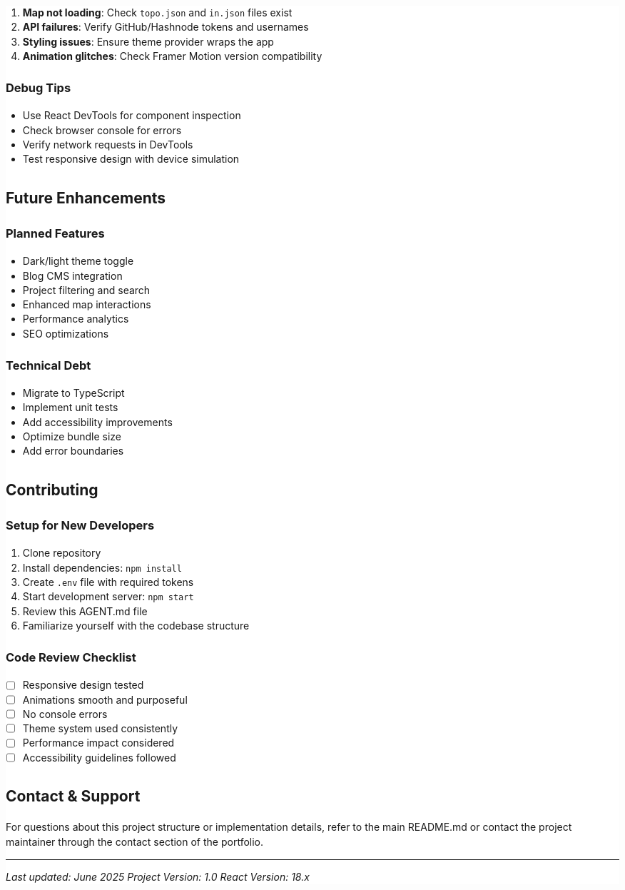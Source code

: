 1. **Map not loading**: Check `topo.json` and `in.json` files exist
2. **API failures**: Verify GitHub/Hashnode tokens and usernames
3. **Styling issues**: Ensure theme provider wraps the app
4. **Animation glitches**: Check Framer Motion version compatibility

### Debug Tips
- Use React DevTools for component inspection
- Check browser console for errors
- Verify network requests in DevTools
- Test responsive design with device simulation

## Future Enhancements

### Planned Features
- Dark/light theme toggle
- Blog CMS integration
- Project filtering and search
- Enhanced map interactions
- Performance analytics
- SEO optimizations

### Technical Debt
- Migrate to TypeScript
- Implement unit tests
- Add accessibility improvements
- Optimize bundle size
- Add error boundaries

## Contributing

### Setup for New Developers
1. Clone repository
2. Install dependencies: `npm install`
3. Create `.env` file with required tokens
4. Start development server: `npm start`
5. Review this AGENT.md file
6. Familiarize yourself with the codebase structure

### Code Review Checklist
- [ ] Responsive design tested
- [ ] Animations smooth and purposeful
- [ ] No console errors
- [ ] Theme system used consistently
- [ ] Performance impact considered
- [ ] Accessibility guidelines followed

## Contact & Support

For questions about this project structure or implementation details, refer to the main README.md or contact the project maintainer through the contact section of the portfolio.

---

*Last updated: June 2025*
*Project Version: 1.0*
*React Version: 18.x*
